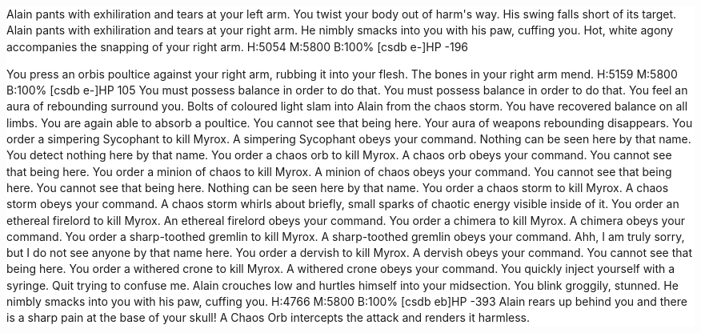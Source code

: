 Alain pants with exhiliration and tears at your left arm.
You twist your body out of harm's way.
His swing falls short of its target.
Alain pants with exhiliration and tears at your right arm.
He nimbly smacks into you with his paw, cuffing you.
Hot, white agony accompanies the snapping of your right arm.
H:5054 M:5800 B:100% [csdb e-]HP -196

You press an orbis poultice against your right arm, rubbing it into your flesh.
The bones in your right arm mend.
H:5159 M:5800 B:100% [csdb e-]HP 105
You must possess balance in order to do that.
You must possess balance in order to do that.
You feel an aura of rebounding surround you.
Bolts of coloured light slam into Alain from the chaos storm.
You have recovered balance on all limbs.
You are again able to absorb a poultice.
You cannot see that being here.
Your aura of weapons rebounding disappears.
You order a simpering Sycophant to kill Myrox.
A simpering Sycophant obeys your command.
Nothing can be seen here by that name.
You detect nothing here by that name.
You order a chaos orb to kill Myrox.
A chaos orb obeys your command.
You cannot see that being here.
You order a minion of chaos to kill Myrox.
A minion of chaos obeys your command.
You cannot see that being here.
You cannot see that being here.
Nothing can be seen here by that name.
You order a chaos storm to kill Myrox.
A chaos storm obeys your command.
A chaos storm whirls about briefly, small sparks of chaotic energy visible inside of it.
You order an ethereal firelord to kill Myrox.
An ethereal firelord obeys your command.
You order a chimera to kill Myrox.
A chimera obeys your command.
You order a sharp-toothed gremlin to kill Myrox.
A sharp-toothed gremlin obeys your command.
Ahh, I am truly sorry, but I do not see anyone by that name here.
You order a dervish to kill Myrox.
A dervish obeys your command.
You cannot see that being here.
You order a withered crone to kill Myrox.
A withered crone obeys your command.
You quickly inject yourself with a syringe.
Quit trying to confuse me.
Alain crouches low and hurtles himself into your midsection. You blink groggily, stunned.
He nimbly smacks into you with his paw, cuffing you.
H:4766 M:5800 B:100% [csdb eb]HP -393
Alain rears up behind you and there is a sharp pain at the base of your skull!
A Chaos Orb intercepts the attack and renders it harmless.
